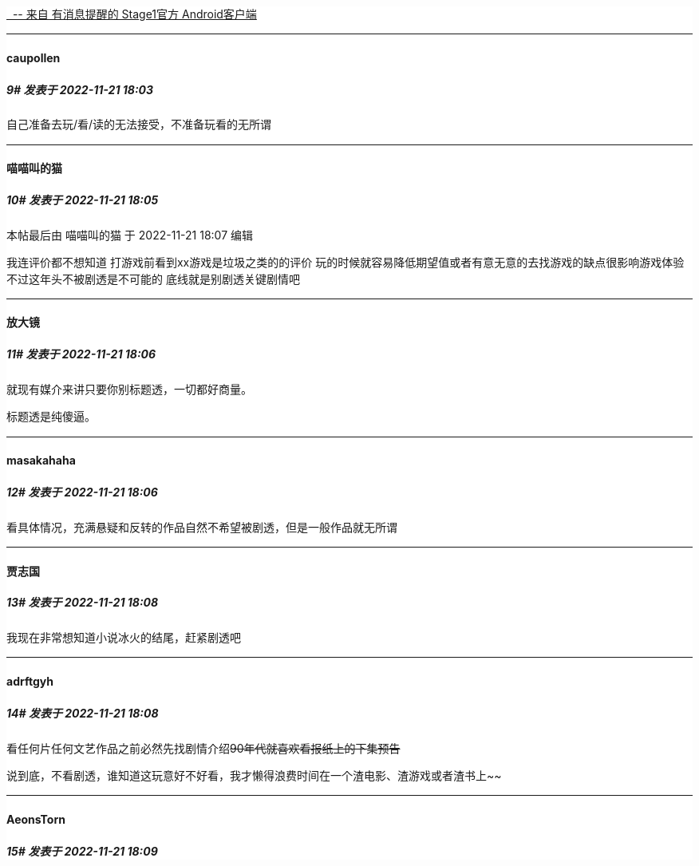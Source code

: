 [  -- 来自 有消息提醒的 Stage1官方 Android客户端](https://www.coolapk.com/apk/140634)

*****

####  caupollen  
##### 9#       发表于 2022-11-21 18:03

自己准备去玩/看/读的无法接受，不准备玩看的无所谓

*****

####  喵喵叫的猫  
##### 10#       发表于 2022-11-21 18:05

 本帖最后由 喵喵叫的猫 于 2022-11-21 18:07 编辑 

我连评价都不想知道 打游戏前看到xx游戏是垃圾之类的的评价 玩的时候就容易降低期望值或者有意无意的去找游戏的缺点很影响游戏体验
不过这年头不被剧透是不可能的 底线就是别剧透关键剧情吧

*****

####  放大镜  
##### 11#       发表于 2022-11-21 18:06

就现有媒介来讲只要你别标题透，一切都好商量。

标题透是纯傻逼。

*****

####  masakahaha  
##### 12#       发表于 2022-11-21 18:06

看具体情况，充满悬疑和反转的作品自然不希望被剧透，但是一般作品就无所谓

*****

####  贾志国  
##### 13#       发表于 2022-11-21 18:08

我现在非常想知道小说冰火的结尾，赶紧剧透吧

*****

####  adrftgyh  
##### 14#       发表于 2022-11-21 18:08

看任何片任何文艺作品之前必然先找剧情介绍~~90年代就喜欢看报纸上的下集预告~~

说到底，不看剧透，谁知道这玩意好不好看，我才懒得浪费时间在一个渣电影、渣游戏或者渣书上~~

*****

####  AeonsTorn  
##### 15#       发表于 2022-11-21 18:09
